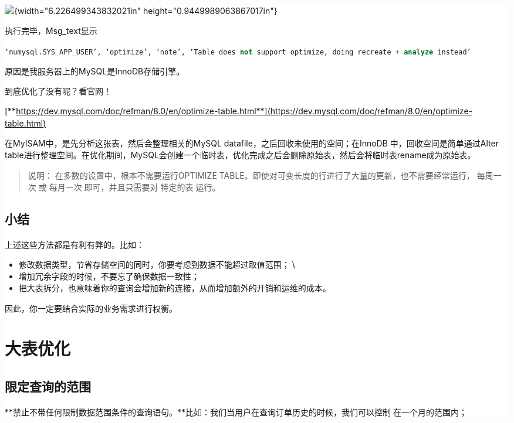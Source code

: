 

![](media/image10.png){width="6.226499343832021in" height="0.9449989063867017in"}



执行完毕，Msg_text显示



```sql
‘numysql.SYS_APP_USER’, ‘optimize’, ‘note’, ‘Table does not support optimize, doing recreate + analyze instead’
```



原因是我服务器上的MySQL是InnoDB存储引擎。



到底优化了没有呢？看官网！



[**https://dev.mysql.com/doc/refman/8.0/en/optimize-table.html**](https://dev.mysql.com/doc/refman/8.0/en/optimize-table.html)



在MyISAM中，是先分析这张表，然后会整理相关的MySQL datafile，之后回收未使用的空间；在InnoDB 中，回收空间是简单通过Alter table进行整理空间。在优化期间，MySQL会创建一个临时表，优化完成之后会删除原始表，然后会将临时表rename成为原始表。



> 说明： 在多数的设置中，根本不需要运行OPTIMIZE TABLE。即使对可变长度的行进行了大量的更新，也不需要经常运行， 每周一次 或 每月一次 即可，并且只需要对 特定的表 运行。
>



## 小结


上述这些方法都是有利有弊的。比如：



+  修改数据类型，节省存储空间的同时，你要考虑到数据不能超过取值范围； \ 
+  增加冗余字段的时候，不要忘了确保数据一致性； 
+  把大表拆分，也意味着你的查询会增加新的连接，从而增加额外的开销和运维的成本。 



因此，你一定要结合实际的业务需求进行权衡。



# 大表优化


## 限定查询的范围


**禁止不带任何限制数据范围条件的查询语句。**比如：我们当用户在查询订单历史的时候，我们可以控制 在一个月的范围内；

